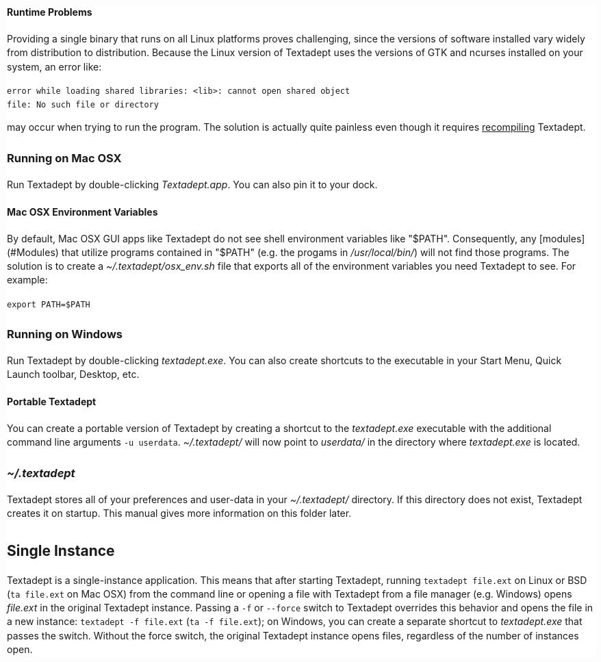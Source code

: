 #### Runtime Problems

Providing a single binary that runs on all Linux platforms proves challenging,
since the versions of software installed vary widely from distribution to
distribution. Because the Linux version of Textadept uses the versions of GTK
and ncurses installed on your system, an error like:

    error while loading shared libraries: <lib>: cannot open shared object
    file: No such file or directory

may occur when trying to run the program. The solution is actually quite
painless even though it requires [recompiling](#Compiling) Textadept.

### Running on Mac OSX

Run Textadept by double-clicking *Textadept.app*. You can also pin it to your
dock.

#### Mac OSX Environment Variables

By default, Mac OSX GUI apps like Textadept do not see shell environment
variables like "$PATH". Consequently, any [modules](#Modules) that utilize
programs contained in "$PATH" (e.g. the progams in */usr/local/bin/*) will not
find those programs. The solution is to create a *~/.textadept/osx_env.sh* file
that exports all of the environment variables you need Textadept to see. For
example:

    export PATH=$PATH

### Running on Windows

Run Textadept by double-clicking *textadept.exe*. You can also create shortcuts
to the executable in your Start Menu, Quick Launch toolbar, Desktop, etc.

#### Portable Textadept

You can create a portable version of Textadept by creating a shortcut to the
*textadept.exe* executable with the additional command line arguments
`-u userdata`. *~/.textadept/* will now point to *userdata/* in the directory
where *textadept.exe* is located.

### *~/.textadept*

Textadept stores all of your preferences and user-data in your *~/.textadept/*
directory. If this directory does not exist, Textadept creates it on startup.
This manual gives more information on this folder later.

## Single Instance

Textadept is a single-instance application. This means that after starting
Textadept, running `textadept file.ext` on Linux or BSD (`ta file.ext` on Mac
OSX) from the command line or opening a file with Textadept from a file manager
(e.g. Windows) opens *file.ext* in the original Textadept instance. Passing a
`-f` or `--force` switch to Textadept overrides this behavior and opens the file
in a new instance: `textadept -f file.ext` (`ta -f file.ext`); on Windows, you
can create a separate shortcut to *textadept.exe* that passes the switch.
Without the force switch, the original Textadept instance opens files,
regardless of the number of instances open.
